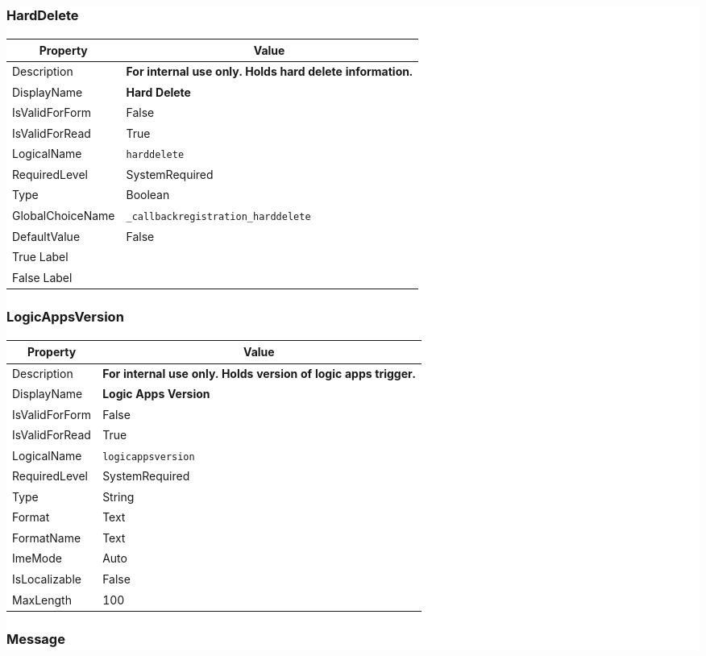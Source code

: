### <a name="BKMK_HardDelete"></a> HardDelete

|Property|Value|
|---|---|
|Description|**For internal use only. Holds hard delete information.**|
|DisplayName|**Hard Delete**|
|IsValidForForm|False|
|IsValidForRead|True|
|LogicalName|`harddelete`|
|RequiredLevel|SystemRequired|
|Type|Boolean|
|GlobalChoiceName|`_callbackregistration_harddelete`|
|DefaultValue|False|
|True Label||
|False Label||

### <a name="BKMK_LogicAppsVersion"></a> LogicAppsVersion

|Property|Value|
|---|---|
|Description|**For internal use only. Holds version of logic apps trigger.**|
|DisplayName|**Logic Apps Version**|
|IsValidForForm|False|
|IsValidForRead|True|
|LogicalName|`logicappsversion`|
|RequiredLevel|SystemRequired|
|Type|String|
|Format|Text|
|FormatName|Text|
|ImeMode|Auto|
|IsLocalizable|False|
|MaxLength|100|

### <a name="BKMK_Message"></a> Message
